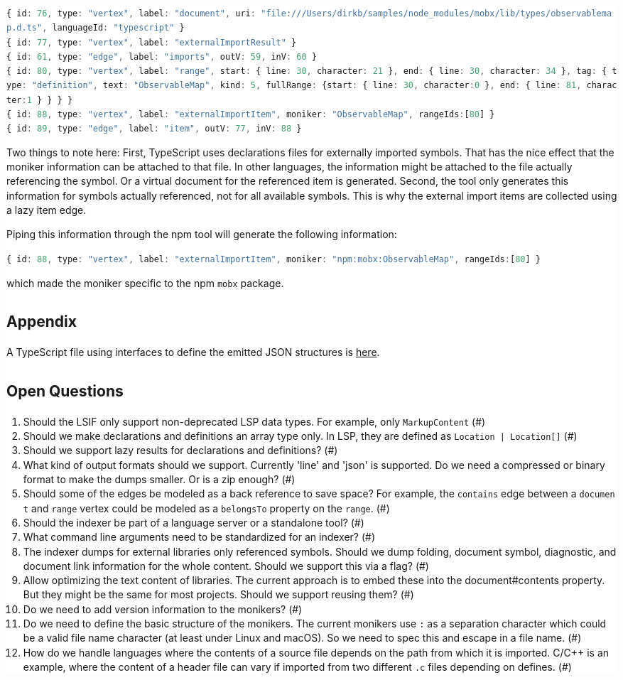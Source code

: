 ```typescript
{ id: 76, type: "vertex", label: "document", uri: "file:///Users/dirkb/samples/node_modules/mobx/lib/types/observablemap.d.ts", languageId: "typescript" }
{ id: 77, type: "vertex", label: "externalImportResult" }
{ id: 61, type: "edge", label: "imports", outV: 59, inV: 60 }
{ id: 80, type: "vertex", label: "range", start: { line: 30, character: 21 }, end: { line: 30, character: 34 }, tag: { type: "definition", text: "ObservableMap", kind: 5, fullRange: {start: { line: 30, character:0 }, end: { line: 81, character:1 } } } }
{ id: 88, type: "vertex", label: "externalImportItem", moniker: "ObservableMap", rangeIds:[80] }
{ id: 89, type: "edge", label: "item", outV: 77, inV: 88 }
```

Two things to note here: First, TypeScript uses declarations files for externally imported symbols. That has the nice effect that the moniker information can be attached to that file. In other languages, the information might be attached to the file actually referencing the symbol. Or a virtual document for the referenced item is generated. Second, the tool only generates this information for symbols actually referenced, not for all available symbols. This is why the external import items are collected using a lazy item edge.

Piping this information through the npm tool will generate the following information:

```typescript
{ id: 88, type: "vertex", label: "externalImportItem", moniker: "npm:mobx:ObservableMap", rangeIds:[80] }
```

which made the moniker specific to the npm `mobx` package.

## Appendix

A TypeScript file using interfaces to define the emitted JSON structures is [here](../shared/protocol.ts).

## Open Questions

1. Should the LSIF only support non-deprecated LSP data types. For example, only `MarkupContent` (#)
1. Should we make declarations and definitions an array type only. In LSP, they are defined as `Location | Location[]` (#)
1. Should we support lazy results for declarations and definitions? (#)
1. What kind of output formats should we support. Currently 'line' and 'json' is supported. Do we need a compressed or binary format to make the dumps smaller. Or is a zip enough? (#)
1. Should some of the edges be modeled as a back reference to save space? For example, the `contains` edge between a `document` and `range` vertex could be modeled as a `belongsTo` property on the `range`. (#)
1. Should the indexer be part of a language server or a standalone tool? (#)
1. What command line arguments need to be standardized for an indexer? (#)
1. The indexer dumps for external libraries only referenced symbols. Should we dump folding, document symbol, diagnostic, and document link information for the whole content. Should we support this via a flag? (#)
1. Allow optimizing the text content of libraries. The current approach is to embed these into the document#contents property. But they might be the same for most projects. Should we support reusing them? (#)
1. Do we need to add version information to the monikers? (#)
1. Do we need to define the basic structure of the monikers. The current monikers use `:` as a separation character which could be a valid file name character (at least under Linux and macOS). So we need to spec this and escape in a file name. (#)
1. How do we handle languages where the contents of a source file depends on the path from which it is imported. C/C++ is an example, where the content of a header file can vary if imported from two different `.c` files depending on defines. (#)
